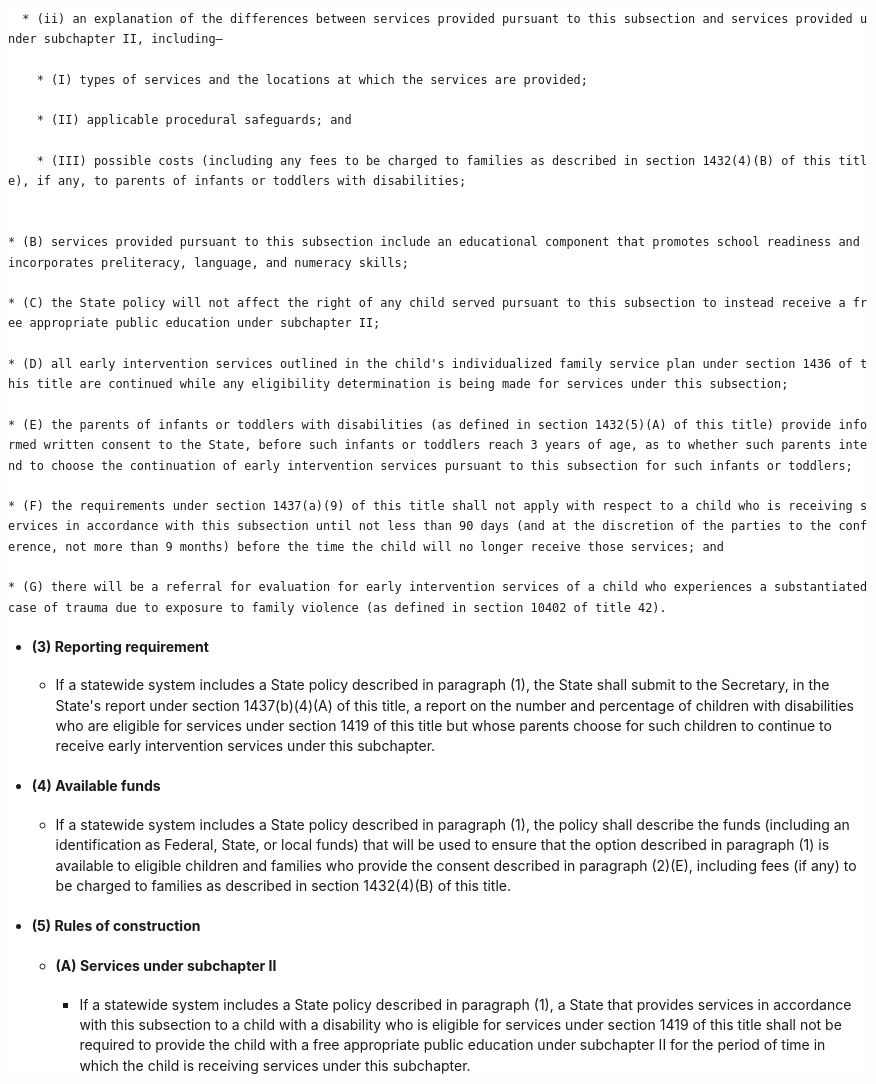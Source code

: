       * (ii) an explanation of the differences between services provided pursuant to this subsection and services provided under subchapter II, including—

        * (I) types of services and the locations at which the services are provided;

        * (II) applicable procedural safeguards; and

        * (III) possible costs (including any fees to be charged to families as described in section 1432(4)(B) of this title), if any, to parents of infants or toddlers with disabilities;


    * (B) services provided pursuant to this subsection include an educational component that promotes school readiness and incorporates preliteracy, language, and numeracy skills;

    * (C) the State policy will not affect the right of any child served pursuant to this subsection to instead receive a free appropriate public education under subchapter II;

    * (D) all early intervention services outlined in the child's individualized family service plan under section 1436 of this title are continued while any eligibility determination is being made for services under this subsection;

    * (E) the parents of infants or toddlers with disabilities (as defined in section 1432(5)(A) of this title) provide informed written consent to the State, before such infants or toddlers reach 3 years of age, as to whether such parents intend to choose the continuation of early intervention services pursuant to this subsection for such infants or toddlers;

    * (F) the requirements under section 1437(a)(9) of this title shall not apply with respect to a child who is receiving services in accordance with this subsection until not less than 90 days (and at the discretion of the parties to the conference, not more than 9 months) before the time the child will no longer receive those services; and

    * (G) there will be a referral for evaluation for early intervention services of a child who experiences a substantiated case of trauma due to exposure to family violence (as defined in section 10402 of title 42).

* #### (3) Reporting requirement
  * If a statewide system includes a State policy described in paragraph (1), the State shall submit to the Secretary, in the State's report under section 1437(b)(4)(A) of this title, a report on the number and percentage of children with disabilities who are eligible for services under section 1419 of this title but whose parents choose for such children to continue to receive early intervention services under this subchapter.

* #### (4) Available funds
  * If a statewide system includes a State policy described in paragraph (1), the policy shall describe the funds (including an identification as Federal, State, or local funds) that will be used to ensure that the option described in paragraph (1) is available to eligible children and families who provide the consent described in paragraph (2)(E), including fees (if any) to be charged to families as described in section 1432(4)(B) of this title.

* #### (5) Rules of construction
  * #### (A) Services under subchapter II
    * If a statewide system includes a State policy described in paragraph (1), a State that provides services in accordance with this subsection to a child with a disability who is eligible for services under section 1419 of this title shall not be required to provide the child with a free appropriate public education under subchapter II for the period of time in which the child is receiving services under this subchapter.
